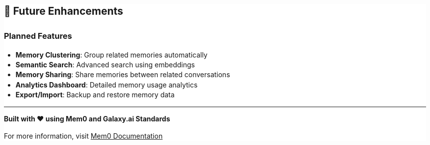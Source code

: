 ## 🔮 Future Enhancements

### **Planned Features**
- **Memory Clustering**: Group related memories automatically
- **Semantic Search**: Advanced search using embeddings
- **Memory Sharing**: Share memories between related conversations
- **Analytics Dashboard**: Detailed memory usage analytics
- **Export/Import**: Backup and restore memory data

---

**Built with ❤️ using Mem0 and Galaxy.ai Standards**

For more information, visit [Mem0 Documentation](https://docs.mem0.ai/)

